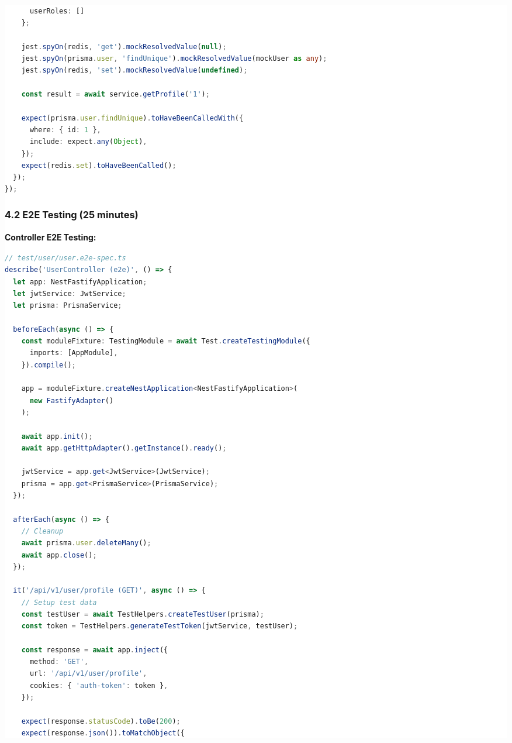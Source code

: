 ```typescript
      userRoles: []
    };
    
    jest.spyOn(redis, 'get').mockResolvedValue(null);
    jest.spyOn(prisma.user, 'findUnique').mockResolvedValue(mockUser as any);
    jest.spyOn(redis, 'set').mockResolvedValue(undefined);

    const result = await service.getProfile('1');

    expect(prisma.user.findUnique).toHaveBeenCalledWith({
      where: { id: 1 },
      include: expect.any(Object),
    });
    expect(redis.set).toHaveBeenCalled();
  });
});
```

### 4.2 E2E Testing (25 minutes)

**Controller E2E Testing:**
```typescript
// test/user/user.e2e-spec.ts
describe('UserController (e2e)', () => {
  let app: NestFastifyApplication;
  let jwtService: JwtService;
  let prisma: PrismaService;

  beforeEach(async () => {
    const moduleFixture: TestingModule = await Test.createTestingModule({
      imports: [AppModule],
    }).compile();

    app = moduleFixture.createNestApplication<NestFastifyApplication>(
      new FastifyAdapter()
    );

    await app.init();
    await app.getHttpAdapter().getInstance().ready();

    jwtService = app.get<JwtService>(JwtService);
    prisma = app.get<PrismaService>(PrismaService);
  });

  afterEach(async () => {
    // Cleanup
    await prisma.user.deleteMany();
    await app.close();
  });

  it('/api/v1/user/profile (GET)', async () => {
    // Setup test data
    const testUser = await TestHelpers.createTestUser(prisma);
    const token = TestHelpers.generateTestToken(jwtService, testUser);

    const response = await app.inject({
      method: 'GET',
      url: '/api/v1/user/profile',
      cookies: { 'auth-token': token },
    });

    expect(response.statusCode).toBe(200);
    expect(response.json()).toMatchObject({
```